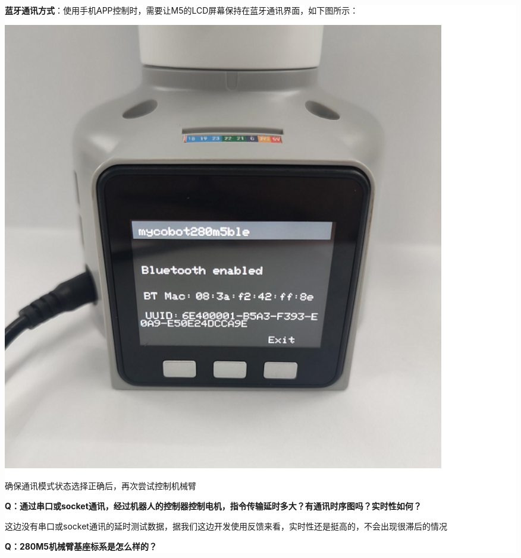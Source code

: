**蓝牙通讯方式**：使用手机APP控制时，需要让M5的LCD屏幕保持在蓝牙通讯界面，如下图所示：

![](../../resource/4-SupportAndService/9.Troubleshooting/9.images/other_6.png)

确保通讯模式状态选择正确后，再次尝试控制机械臂

**Q：通过串口或socket通讯，经过机器人的控制器控制电机，指令传输延时多大？有通讯时序图吗？实时性如何？**

这边没有串口或socket通讯的延时测试数据，据我们这边开发使用反馈来看，实时性还是挺高的，不会出现很滞后的情况

**Q：280M5机械臂基座标系是怎么样的？**
